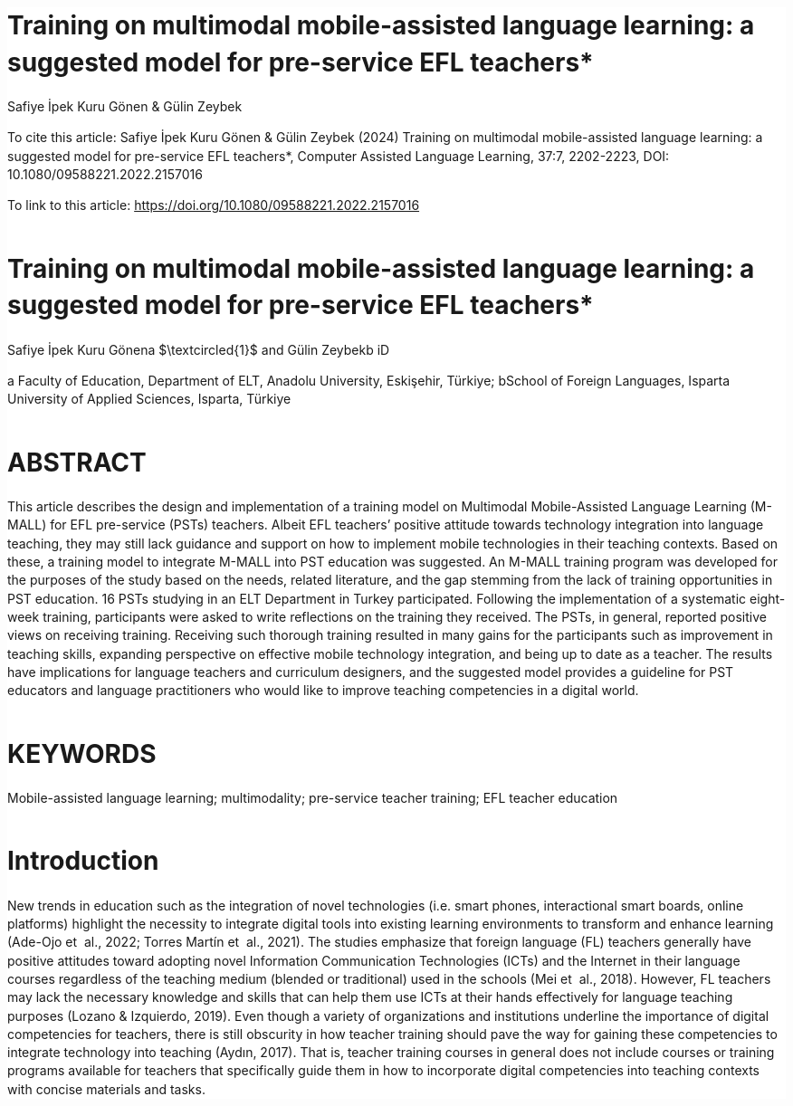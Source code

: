 # Training on multimodal mobile-assisted language learning: a suggested model for pre-service EFL teachers\*

Safiye İpek Kuru Gönen & Gülin Zeybek

To cite this article: Safiye İpek Kuru Gönen & Gülin Zeybek (2024) Training on multimodal mobile-assisted language learning: a suggested model for pre-service EFL teachers\*, Computer Assisted Language Learning, 37:7, 2202-2223, DOI: 10.1080/09588221.2022.2157016

To link to this article: https://doi.org/10.1080/09588221.2022.2157016

# Training on multimodal mobile-assisted language learning: a suggested model for pre-service EFL teachers\*

Safiye İpek Kuru Gönena $\textcircled{1}$ and Gülin Zeybekb iD

a Faculty of Education, Department of ELT, Anadolu University, Eskişehir, Türkiye; bSchool of Foreign Languages, Isparta University of Applied Sciences, Isparta, Türkiye

# ABSTRACT

This article describes the design and implementation of a training model on Multimodal Mobile-Assisted Language Learning (M-MALL) for EFL pre-service (PSTs) teachers. Albeit EFL teachers’ positive attitude towards technology integration into language teaching, they may still lack guidance and support on how to implement mobile technologies in their teaching contexts. Based on these, a training model to integrate M-MALL into PST education was suggested. An M-MALL training program was developed for the purposes of the study based on the needs, related literature, and the gap stemming from the lack of training opportunities in PST education. 16 PSTs studying in an ELT Department in Turkey participated. Following the implementation of a systematic eight-week training, participants were asked to write reflections on the training they received. The PSTs, in general, reported positive views on receiving training. Receiving such thorough training resulted in many gains for the participants such as improvement in teaching skills, expanding perspective on effective mobile technology integration, and being up to date as a teacher. The results have implications for language teachers and curriculum designers, and the suggested model provides a guideline for PST educators and language practitioners who would like to improve teaching competencies in a digital world.

# KEYWORDS

Mobile-assisted language learning; multimodality; pre-service teacher training; EFL teacher education

# Introduction

New trends in education such as the integration of novel technologies (i.e. smart phones, interactional smart boards, online platforms) highlight the necessity to integrate digital tools into existing learning environments to transform and enhance learning (Ade-Ojo et  al., 2022; Torres Martín et  al., 2021). The studies emphasize that foreign language (FL) teachers generally have positive attitudes toward adopting novel Information Communication Technologies (ICTs) and the Internet in their language courses regardless of the teaching medium (blended or traditional) used in the schools (Mei et  al., 2018). However, FL teachers may lack the necessary knowledge and skills that can help them use ICTs at their hands effectively for language teaching purposes (Lozano & Izquierdo, 2019). Even though a variety of organizations and institutions underline the importance of digital competencies for teachers, there is still obscurity in how teacher training should pave the way for gaining these competencies to integrate technology into teaching (Aydın, 2017). That is, teacher training courses in general does not include courses or training programs available for teachers that specifically guide them in how to incorporate digital competencies into teaching contexts with concise materials and tasks.
